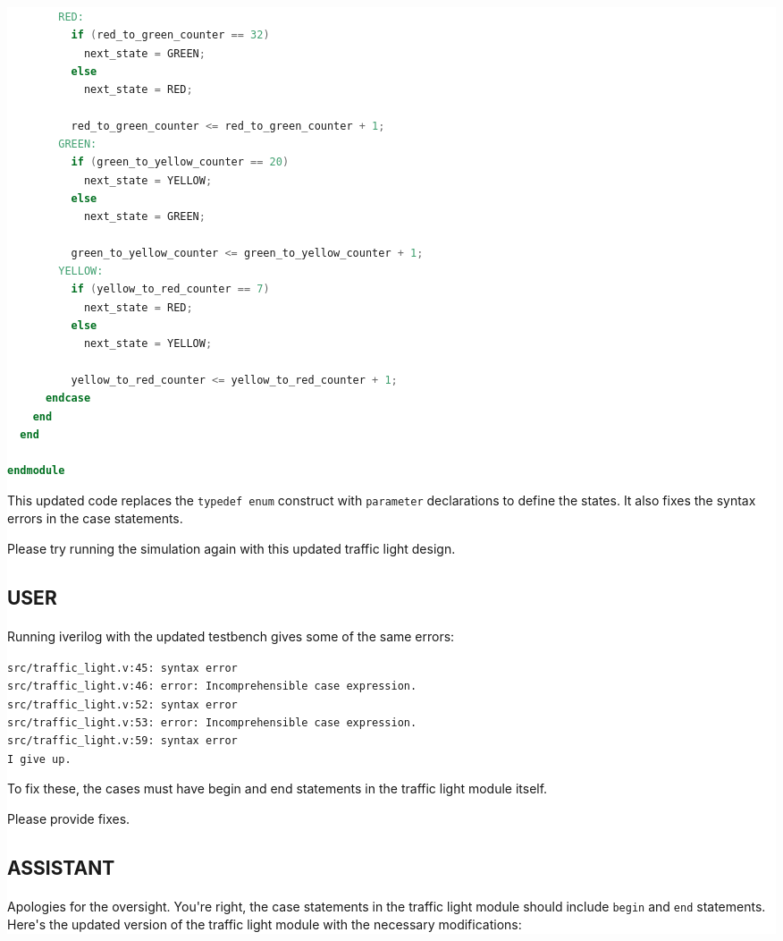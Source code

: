```verilog
        RED:
          if (red_to_green_counter == 32)
            next_state = GREEN;
          else
            next_state = RED;

          red_to_green_counter <= red_to_green_counter + 1;
        GREEN:
          if (green_to_yellow_counter == 20)
            next_state = YELLOW;
          else
            next_state = GREEN;

          green_to_yellow_counter <= green_to_yellow_counter + 1;
        YELLOW:
          if (yellow_to_red_counter == 7)
            next_state = RED;
          else
            next_state = YELLOW;

          yellow_to_red_counter <= yellow_to_red_counter + 1;
      endcase
    end
  end

endmodule
```

This updated code replaces the `typedef enum` construct with `parameter` declarations to define the states. It also fixes the syntax errors in the case statements.

Please try running the simulation again with this updated traffic light design.

## USER
Running iverilog with the updated testbench gives some of the same errors:
```
src/traffic_light.v:45: syntax error
src/traffic_light.v:46: error: Incomprehensible case expression.
src/traffic_light.v:52: syntax error
src/traffic_light.v:53: error: Incomprehensible case expression.
src/traffic_light.v:59: syntax error
I give up.
```
To fix these, the cases must have begin and end statements in the traffic light module itself.

Please provide fixes.

## ASSISTANT
Apologies for the oversight. You're right, the case statements in the traffic light module should include `begin` and `end` statements. Here's the updated version of the traffic light module with the necessary modifications:
